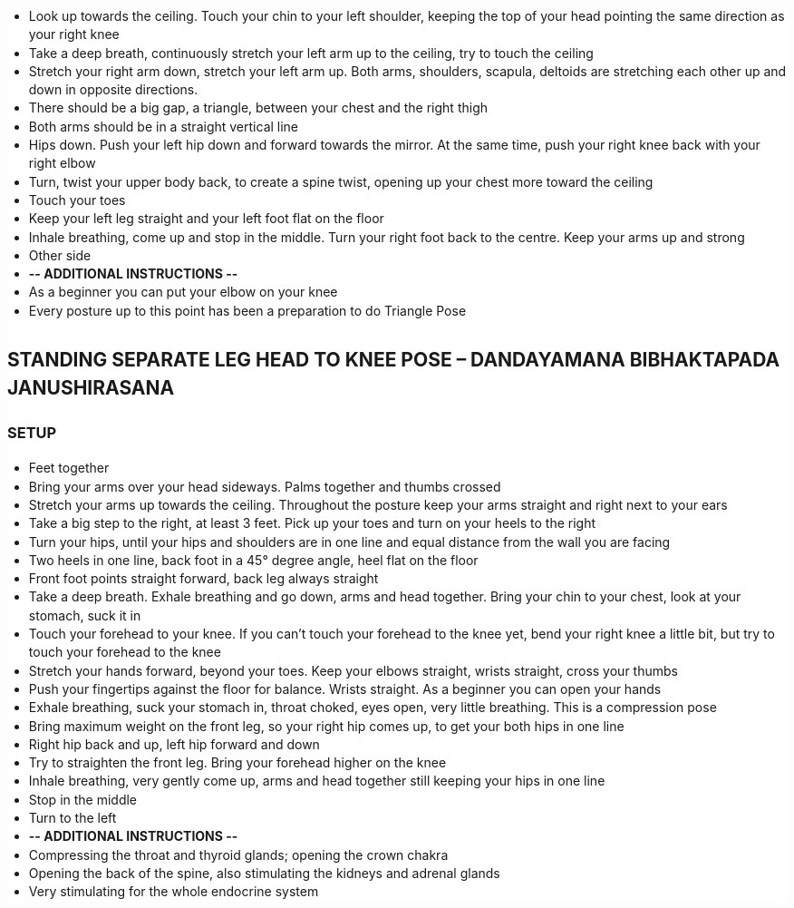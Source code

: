- Look up towards the ceiling. Touch your chin to your left shoulder, keeping the top of your head pointing the same direction as your right knee
- Take a deep breath, continuously stretch your left arm up to the ceiling, try to touch the ceiling
- Stretch your right arm down, stretch your left arm up. Both arms, shoulders, scapula, deltoids are stretching each other up and down in opposite directions.
- There should be a big gap, a triangle, between your chest and the right thigh
- Both arms should be in a straight vertical line
- Hips down. Push your left hip down and forward towards the mirror. At the same time, push your right knee back with your right elbow
- Turn, twist your upper body back, to create a spine twist, opening up your chest more toward the ceiling
- Touch your toes
- Keep your left leg straight and your left foot flat on the floor
- Inhale breathing, come up and stop in the middle. Turn your right foot back to the centre. Keep your arms up and strong
- Other side
- **-- ADDITIONAL INSTRUCTIONS --**
- As a beginner you can put your elbow on your knee
- Every posture up to this point has been a preparation to do Triangle Pose

## STANDING SEPARATE LEG **HEAD TO KNEE** POSE – DANDAYAMANA BIBHAKTAPADA JANUSHIRASANA

### SETUP

- Feet together
- Bring your arms over your head sideways. Palms together and thumbs crossed
- Stretch your arms up towards the ceiling. Throughout the posture keep your arms straight and right next to your ears
- Take a big step to the right, at least 3 feet. Pick up your toes and turn on your heels to the right
- Turn your hips, until your hips and shoulders are in one line and equal distance from the wall you are facing
- Two heels in one line, back foot in a 45° degree angle, heel flat on the floor
- Front foot points straight forward, back leg always straight
- Take a deep breath. Exhale breathing and go down, arms and head together. Bring your chin to your chest, look at your stomach, suck it in
- Touch your forehead to your knee. If you can’t touch your forehead to the knee yet, bend your right knee a little bit, but try to touch your forehead to the knee
- Stretch your hands forward, beyond your toes. Keep your elbows straight, wrists straight, cross your thumbs
- Push your fingertips against the floor for balance. Wrists straight. As a beginner you can open your hands
- Exhale breathing, suck your stomach in, throat choked, eyes open, very little breathing. This is a compression pose
- Bring maximum weight on the front leg, so your right hip comes up, to get your both hips in one line
- Right hip back and up, left hip forward and down
- Try to straighten the front leg. Bring your forehead higher on the knee
- Inhale breathing, very gently come up, arms and head together still keeping your hips in one line
- Stop in the middle
- Turn to the left
- **-- ADDITIONAL INSTRUCTIONS --**
- Compressing the throat and thyroid glands; opening the crown chakra
- Opening the back of the spine, also stimulating the kidneys and adrenal glands
- Very stimulating for the whole endocrine system
